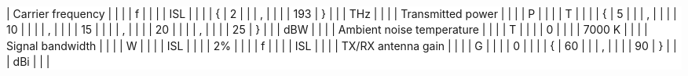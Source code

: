 | Carrier frequency              |            |                 |
| f                              |            |                 |
| ISL                            |            |                 |
| {                              | 2          |                 |
| ,                              |            |                 |
| 193                            | }          |                 |
| THz                            |            |                 |
| Transmitted power              |            |                 |
| P                              |            |                 |
| T                              |            |                 |
| {                              | 5          |                 |
| ,                              |            |                 |
| 10                             |            |                 |
| ,                              |            |                 |
| 15                             |            |                 |
| ,                              |            |                 |
| 20                             |            |                 |
| ,                              |            |                 |
| 25                             | }          |                 |
| dBW                            |            |                 |
| Ambient noise temperature      |            |                 |
| T                              |            |                 |
| 0                              |            |                 |
| 7000 K                         |            |                 |
| Signal bandwidth               |            |                 |
| W                              |            |                 |
| ISL                            |            |                 |
| 2%                             |            |                 |
| f                              |            |                 |
| ISL                            |            |                 |
| TX/RX antenna gain             |            |                 |
| G                              |            |                 |
| 0                              |            |                 |
| {                              | 60         |                 |
| ,                              |            |                 |
| 90                             | }          |                 |
| dBi                            |            |                 |